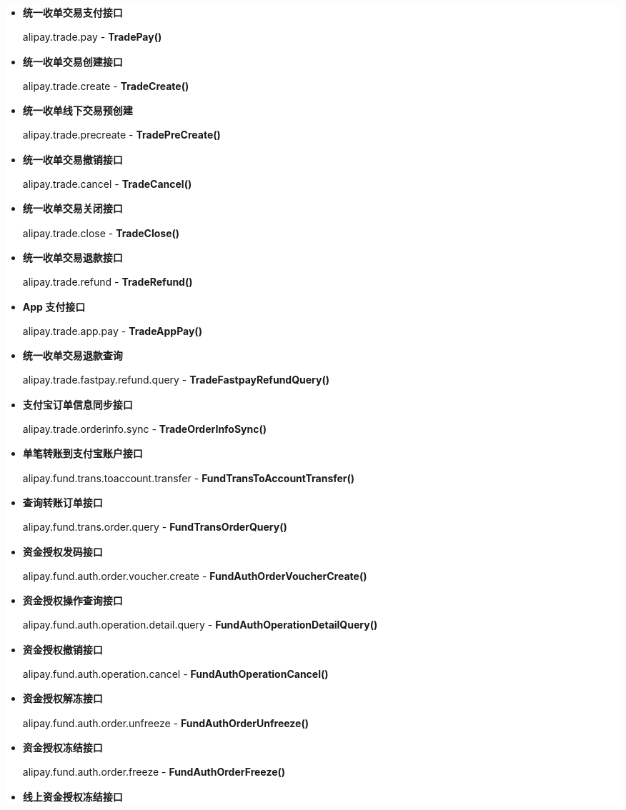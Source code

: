 * **统一收单交易支付接口**

  alipay.trade.pay - **TradePay()**

* **统一收单交易创建接口**

  alipay.trade.create - **TradeCreate()**

* **统一收单线下交易预创建**

  alipay.trade.precreate - **TradePreCreate()**

* **统一收单交易撤销接口**

  alipay.trade.cancel - **TradeCancel()**

* **统一收单交易关闭接口**

  alipay.trade.close - **TradeClose()**

* **统一收单交易退款接口**

  alipay.trade.refund - **TradeRefund()**

* **App 支付接口**

  alipay.trade.app.pay - **TradeAppPay()**

* **统一收单交易退款查询**

  alipay.trade.fastpay.refund.query - **TradeFastpayRefundQuery()**

* **支付宝订单信息同步接口**

  alipay.trade.orderinfo.sync - **TradeOrderInfoSync()**

* **单笔转账到支付宝账户接口**

  alipay.fund.trans.toaccount.transfer - **FundTransToAccountTransfer()**

* **查询转账订单接口**

  alipay.fund.trans.order.query - **FundTransOrderQuery()**

* **资金授权发码接口**

  alipay.fund.auth.order.voucher.create - **FundAuthOrderVoucherCreate()**

* **资金授权操作查询接口**

  alipay.fund.auth.operation.detail.query - **FundAuthOperationDetailQuery()**

* **资金授权撤销接口**

  alipay.fund.auth.operation.cancel - **FundAuthOperationCancel()**

* **资金授权解冻接口**

  alipay.fund.auth.order.unfreeze - **FundAuthOrderUnfreeze()**

* **资金授权冻结接口**

  alipay.fund.auth.order.freeze - **FundAuthOrderFreeze()**

* **线上资金授权冻结接口**
